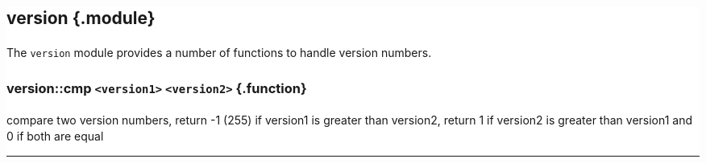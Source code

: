 ## version {.module}

The `version` module provides a number of functions to handle version
numbers.


### version::cmp `<version1>` `<version2>` {.function}

compare two version numbers, return -1 (255) if version1 is greater
than version2, return 1 if version2 is greater than version1 and 0
if both are equal


---

